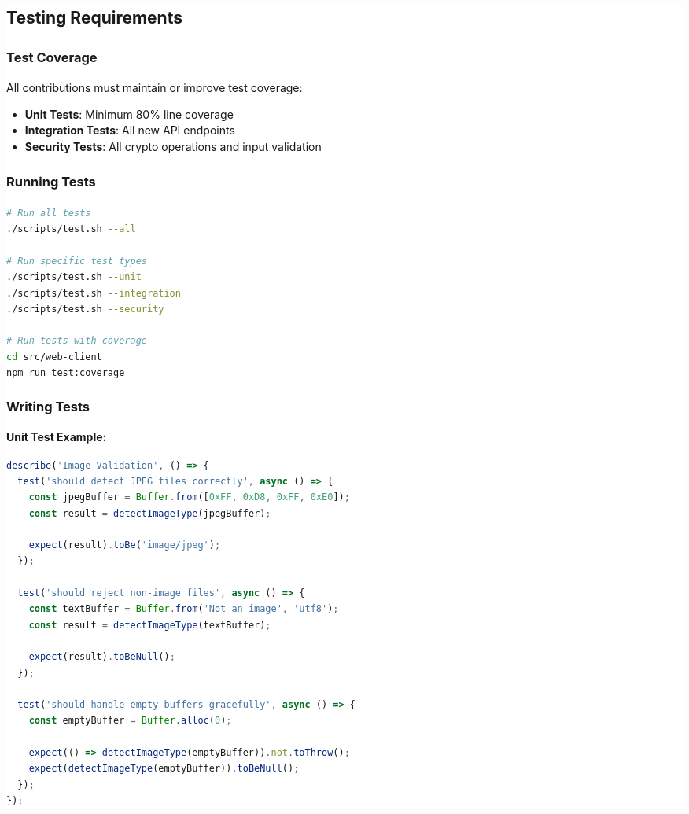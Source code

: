 ## Testing Requirements

### Test Coverage

All contributions must maintain or improve test coverage:

- **Unit Tests**: Minimum 80% line coverage
- **Integration Tests**: All new API endpoints
- **Security Tests**: All crypto operations and input validation

### Running Tests

```bash
# Run all tests
./scripts/test.sh --all

# Run specific test types
./scripts/test.sh --unit
./scripts/test.sh --integration
./scripts/test.sh --security

# Run tests with coverage
cd src/web-client
npm run test:coverage
```

### Writing Tests

**Unit Test Example:**
```javascript
describe('Image Validation', () => {
  test('should detect JPEG files correctly', async () => {
    const jpegBuffer = Buffer.from([0xFF, 0xD8, 0xFF, 0xE0]);
    const result = detectImageType(jpegBuffer);
    
    expect(result).toBe('image/jpeg');
  });
  
  test('should reject non-image files', async () => {
    const textBuffer = Buffer.from('Not an image', 'utf8');
    const result = detectImageType(textBuffer);
    
    expect(result).toBeNull();
  });
  
  test('should handle empty buffers gracefully', async () => {
    const emptyBuffer = Buffer.alloc(0);
    
    expect(() => detectImageType(emptyBuffer)).not.toThrow();
    expect(detectImageType(emptyBuffer)).toBeNull();
  });
});
```
